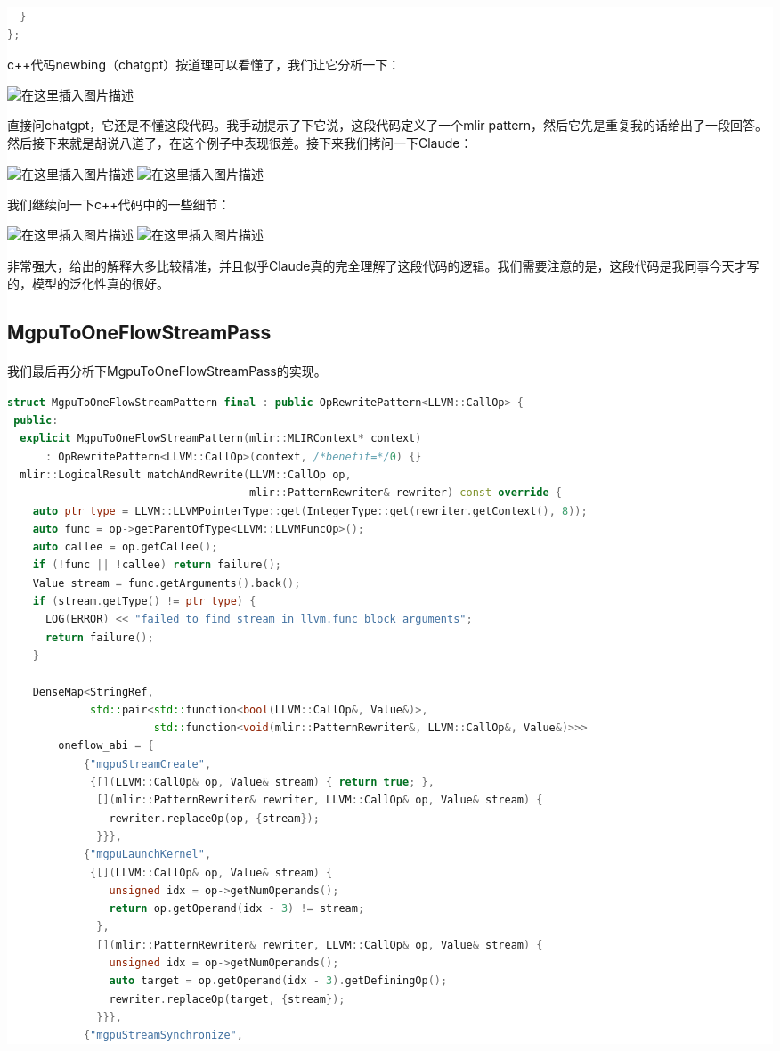 ```cpp
  }
};
```

c++代码newbing（chatgpt）按道理可以看懂了，我们让它分析一下：

![在这里插入图片描述](https://img-blog.csdnimg.cn/03231556bf3940b5b39e54d61dd924dc.png)

直接问chatgpt，它还是不懂这段代码。我手动提示了下它说，这段代码定义了一个mlir pattern，然后它先是重复我的话给出了一段回答。然后接下来就是胡说八道了，在这个例子中表现很差。接下来我们拷问一下Claude：


![在这里插入图片描述](https://img-blog.csdnimg.cn/58b0c17eec5a4760ab3ad0ed1c8c568b.png)
![在这里插入图片描述](https://img-blog.csdnimg.cn/0d48cb6b887d482e9c7c7b7cc3d2a716.png)

我们继续问一下c++代码中的一些细节：

![在这里插入图片描述](https://img-blog.csdnimg.cn/08b6327eb2024a7587d61cffbba9423a.png)
![在这里插入图片描述](https://img-blog.csdnimg.cn/1a9660ce29154367833792f9865081ea.png)

非常强大，给出的解释大多比较精准，并且似乎Claude真的完全理解了这段代码的逻辑。我们需要注意的是，这段代码是我同事今天才写的，模型的泛化性真的很好。



## MgpuToOneFlowStreamPass

我们最后再分析下MgpuToOneFlowStreamPass的实现。

```cpp
struct MgpuToOneFlowStreamPattern final : public OpRewritePattern<LLVM::CallOp> {
 public:
  explicit MgpuToOneFlowStreamPattern(mlir::MLIRContext* context)
      : OpRewritePattern<LLVM::CallOp>(context, /*benefit=*/0) {}
  mlir::LogicalResult matchAndRewrite(LLVM::CallOp op,
                                      mlir::PatternRewriter& rewriter) const override {
    auto ptr_type = LLVM::LLVMPointerType::get(IntegerType::get(rewriter.getContext(), 8));
    auto func = op->getParentOfType<LLVM::LLVMFuncOp>();
    auto callee = op.getCallee();
    if (!func || !callee) return failure();
    Value stream = func.getArguments().back();
    if (stream.getType() != ptr_type) {
      LOG(ERROR) << "failed to find stream in llvm.func block arguments";
      return failure();
    }

    DenseMap<StringRef,
             std::pair<std::function<bool(LLVM::CallOp&, Value&)>,
                       std::function<void(mlir::PatternRewriter&, LLVM::CallOp&, Value&)>>>
        oneflow_abi = {
            {"mgpuStreamCreate",
             {[](LLVM::CallOp& op, Value& stream) { return true; },
              [](mlir::PatternRewriter& rewriter, LLVM::CallOp& op, Value& stream) {
                rewriter.replaceOp(op, {stream});
              }}},
            {"mgpuLaunchKernel",
             {[](LLVM::CallOp& op, Value& stream) {
                unsigned idx = op->getNumOperands();
                return op.getOperand(idx - 3) != stream;
              },
              [](mlir::PatternRewriter& rewriter, LLVM::CallOp& op, Value& stream) {
                unsigned idx = op->getNumOperands();
                auto target = op.getOperand(idx - 3).getDefiningOp();
                rewriter.replaceOp(target, {stream});
              }}},
            {"mgpuStreamSynchronize",
```